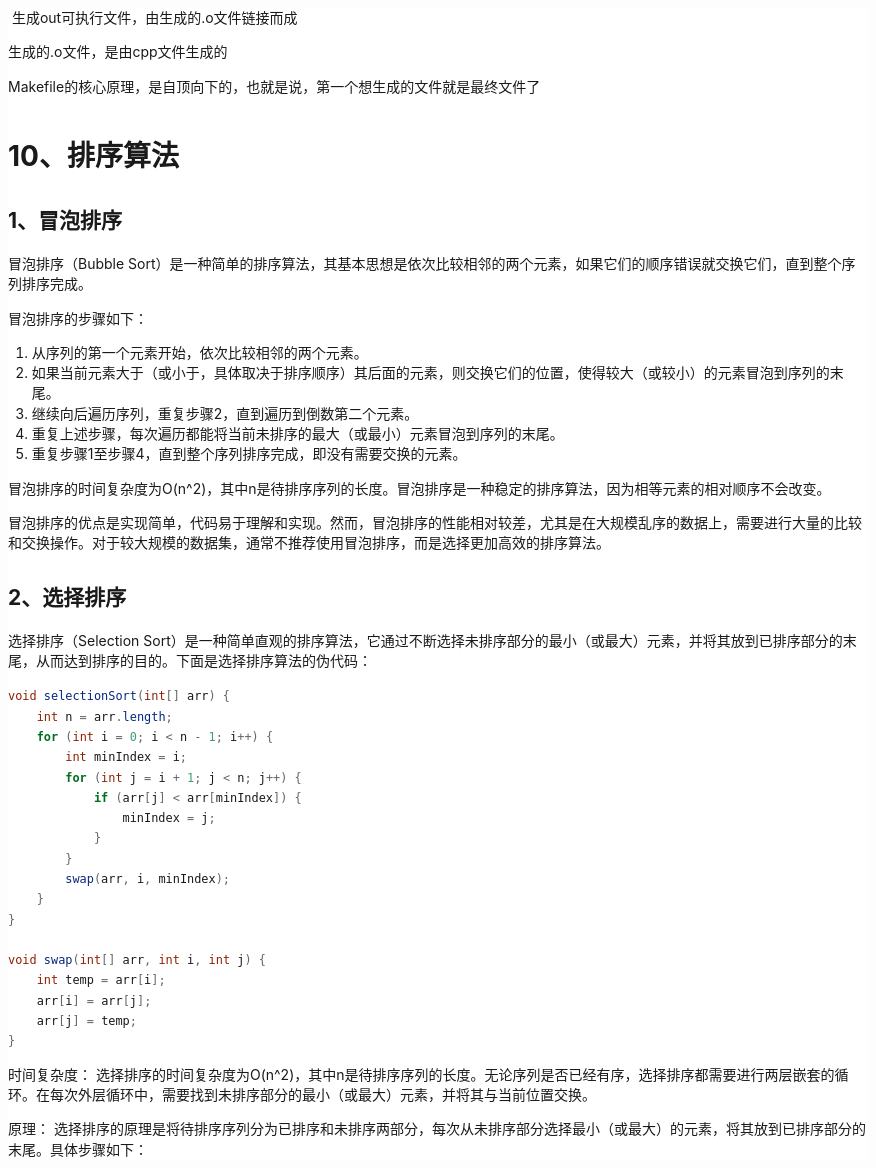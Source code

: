  生成out可执行文件，由生成的.o文件链接而成

生成的.o文件，是由cpp文件生成的

Makefile的核心原理，是自顶向下的，也就是说，第一个想生成的文件就是最终文件了

# 10、排序算法

## 1、冒泡排序

冒泡排序（Bubble Sort）是一种简单的排序算法，其基本思想是依次比较相邻的两个元素，如果它们的顺序错误就交换它们，直到整个序列排序完成。

冒泡排序的步骤如下：

1. 从序列的第一个元素开始，依次比较相邻的两个元素。
2. 如果当前元素大于（或小于，具体取决于排序顺序）其后面的元素，则交换它们的位置，使得较大（或较小）的元素冒泡到序列的末尾。
3. 继续向后遍历序列，重复步骤2，直到遍历到倒数第二个元素。
4. 重复上述步骤，每次遍历都能将当前未排序的最大（或最小）元素冒泡到序列的末尾。
5. 重复步骤1至步骤4，直到整个序列排序完成，即没有需要交换的元素。

冒泡排序的时间复杂度为O(n^2)，其中n是待排序序列的长度。冒泡排序是一种稳定的排序算法，因为相等元素的相对顺序不会改变。

冒泡排序的优点是实现简单，代码易于理解和实现。然而，冒泡排序的性能相对较差，尤其是在大规模乱序的数据上，需要进行大量的比较和交换操作。对于较大规模的数据集，通常不推荐使用冒泡排序，而是选择更加高效的排序算法。

## 2、选择排序

选择排序（Selection Sort）是一种简单直观的排序算法，它通过不断选择未排序部分的最小（或最大）元素，并将其放到已排序部分的末尾，从而达到排序的目的。下面是选择排序算法的伪代码：

```java
void selectionSort(int[] arr) {
    int n = arr.length;
    for (int i = 0; i < n - 1; i++) {
        int minIndex = i;
        for (int j = i + 1; j < n; j++) {
            if (arr[j] < arr[minIndex]) {
                minIndex = j;
            }
        }
        swap(arr, i, minIndex);
    }
}

void swap(int[] arr, int i, int j) {
    int temp = arr[i];
    arr[i] = arr[j];
    arr[j] = temp;
}
```

时间复杂度：
选择排序的时间复杂度为O(n^2)，其中n是待排序序列的长度。无论序列是否已经有序，选择排序都需要进行两层嵌套的循环。在每次外层循环中，需要找到未排序部分的最小（或最大）元素，并将其与当前位置交换。

原理：
选择排序的原理是将待排序序列分为已排序和未排序两部分，每次从未排序部分选择最小（或最大）的元素，将其放到已排序部分的末尾。具体步骤如下：

